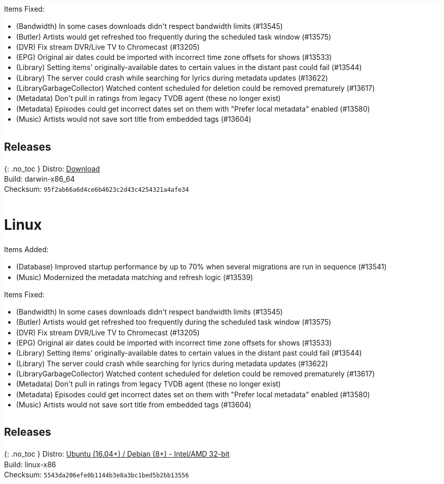 Items Fixed:
* (Bandwidth) In some cases downloads didn't respect bandwidth limits (#13545)
* (Butler) Artists would get refreshed too frequently during the scheduled task window (#13575)
* (DVR) Fix stream DVR/Live TV to Chromecast (#13205)
* (EPG) Original air dates could be imported with incorrect time zone offsets for shows (#13533)
* (Library) Setting items' originally-available dates to certain values in the distant past could fail (#13544)
* (Library) The server could crash while searching for lyrics during metadata updates (#13622)
* (LibraryGarbageCollector) Watched content scheduled for deletion could be removed prematurely (#13617)
* (Metadata) Don't pull in ratings from legacy TVDB agent (these no longer exist)
* (Metadata) Episodes could get incorrect dates set on them with "Prefer local metadata" enabled (#13580)
* (Music) Artists would not save sort title from embedded tags (#13604)

## Releases
{: .no_toc }
Distro: [Download](https://downloads.plex.tv/plex-media-server-new/1.27.0.5897-3940636f2/macos/PlexMediaServer-1.27.0.5897-3940636f2-x86_64.zip)  
Build: darwin-x86_64  
Checksum: `95f2ab66a6d4ce6b4623c2d43c4254321a4afe34`

# Linux
Items Added:
* (Database) Improved startup performance by up to 70% when several migrations are run in sequence (#13541)
* (Music) Modernized the metadata matching and refresh logic (#13539)

Items Fixed:
* (Bandwidth) In some cases downloads didn't respect bandwidth limits (#13545)
* (Butler) Artists would get refreshed too frequently during the scheduled task window (#13575)
* (DVR) Fix stream DVR/Live TV to Chromecast (#13205)
* (EPG) Original air dates could be imported with incorrect time zone offsets for shows (#13533)
* (Library) Setting items' originally-available dates to certain values in the distant past could fail (#13544)
* (Library) The server could crash while searching for lyrics during metadata updates (#13622)
* (LibraryGarbageCollector) Watched content scheduled for deletion could be removed prematurely (#13617)
* (Metadata) Don't pull in ratings from legacy TVDB agent (these no longer exist)
* (Metadata) Episodes could get incorrect dates set on them with "Prefer local metadata" enabled (#13580)
* (Music) Artists would not save sort title from embedded tags (#13604)

## Releases
{: .no_toc }
Distro: [Ubuntu (16.04+) / Debian (8+) - Intel/AMD 32-bit](https://downloads.plex.tv/plex-media-server-new/1.27.0.5897-3940636f2/debian/plexmediaserver_1.27.0.5897-3940636f2_i386.deb)  
Build: linux-x86  
Checksum: `5543da206efe0b1144b3e8a3bc1bed5b2bb13556`
